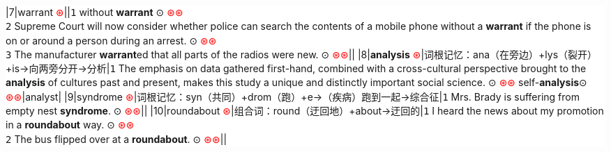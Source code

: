 |7|<font onclick="show('[ˈwɒrənt]')" onclick="show('[ˈwɒrənt]')">warrant</font> <font onmouseover="javascript:read('WARRANT','[ˈwɒrənt]')" onClick="javascript:read('WARRANT','[ˈwɒrənt]')" style="color: rgb(255,0,0)">⊛</font>||<kbd onclick="show('n. ① 正当理由')" onmouseover="show('n. ① 正当理由')">1</kbd> without **warrant** <font title="无正当理由地" onclick="show('无正当理由地')" onmouseover="show('无正当理由地')">⊙</font> <font onmouseover="javascript:read(' without warrant ','无正当理由地')" onClick="javascript:read(' without warrant ','无正当理由地')" style="color: rgb(255,0,0)">⊛⊛</font><br /><kbd onclick="show('② 许可证；委任状；执行令；授权令')" onmouseover="show('② 许可证；委任状；执行令；授权令')">2</kbd> Supreme Court will now consider whether police can search the contents of a mobile phone without a **warrant** if the phone is on or around a person during an arrest. <font title="目前，最高法院将考虑一种情况，即在没有搜查令的情况下，逮捕嫌犯时，如果嫌犯的手机开着或者在嫌犯身边，警方能否搜查其手机里的内容。" onclick="show('目前，最高法院将考虑一种情况，即在没有搜查令的情况下，逮捕嫌犯时，如果嫌犯的手机开着或者在嫌犯身边，警方能否搜查其手机里的内容。')" onmouseover="show('目前，最高法院将考虑一种情况，即在没有搜查令的情况下，逮捕嫌犯时，如果嫌犯的手机开着或者在嫌犯身边，警方能否搜查其手机里的内容。')">⊙</font> <font onmouseover="javascript:read(' Supreme Court will now consider whether police can search the contents of a mobile phone without a warrant if the phone is on or around a person during an arrest. ','目前，最高法院将考虑一种情况，即在没有搜查令的情况下，逮捕嫌犯时，如果嫌犯的手机开着或者在嫌犯身边，警方能否搜查其手机里的内容。')" onClick="javascript:read(' Supreme Court will now consider whether police can search the contents of a mobile phone without a warrant if the phone is on or around a person during an arrest. ','目前，最高法院将考虑一种情况，即在没有搜查令的情况下，逮捕嫌犯时，如果嫌犯的手机开着或者在嫌犯身边，警方能否搜查其手机里的内容。')" style="color: rgb(255,0,0)">⊛⊛</font><br /><kbd onclick="show('vt. 保证，担保')" onmouseover="show('vt. 保证，担保')">3</kbd> The manufacturer **warrant**ed that all parts of the radios were new. <font title="这位制造商保证这批收音机的所有部件都是新的。" onclick="show('这位制造商保证这批收音机的所有部件都是新的。')" onmouseover="show('这位制造商保证这批收音机的所有部件都是新的。')">⊙</font> <font onmouseover="javascript:read(' The manufacturer warranted that all parts of the radios were new. ','这位制造商保证这批收音机的所有部件都是新的。')" onClick="javascript:read(' The manufacturer warranted that all parts of the radios were new. ','这位制造商保证这批收音机的所有部件都是新的。')" style="color: rgb(255,0,0)">⊛⊛</font>||
|8|<b onclick="show('[əˈnæləsɪs]')" onclick="show('[əˈnæləsɪs]')">analysis</b> <font onmouseover="javascript:read('ANALYSIS','[əˈnæləsɪs]')" onClick="javascript:read('ANALYSIS','[əˈnæləsɪs]')" style="color: rgb(255,0,0)">⊛</font>|词根记忆：ana（在旁边）+lys（裂开）+is→向两旁分开→分析|<kbd onclick="show('n. 分析，分解')" onmouseover="show('n. 分析，分解')">1</kbd> The emphasis on data gathered first-hand, combined with a cross-cultural perspective brought to the **analysis** of cultures past and present, makes this study a unique and distinctly important social science. <font title="对收集第一手资料的强调，以及在分析过去与当前文化时所采用的跨文化视角，使得这一研究成为一门独特且极为重要的社会科学。" onclick="show('对收集第一手资料的强调，以及在分析过去与当前文化时所采用的跨文化视角，使得这一研究成为一门独特且极为重要的社会科学。')" onmouseover="show('对收集第一手资料的强调，以及在分析过去与当前文化时所采用的跨文化视角，使得这一研究成为一门独特且极为重要的社会科学。')">⊙</font> <font onmouseover="javascript:read(' The emphasis on data gathered first-hand, combined with a cross-cultural perspective brought to the analysis of cultures past and present, makes this study a unique and distinctly important social science. ','对收集第一手资料的强调，以及在分析过去与当前文化时所采用的跨文化视角，使得这一研究成为一门独特且极为重要的社会科学。')" onClick="javascript:read(' The emphasis on data gathered first-hand, combined with a cross-cultural perspective brought to the analysis of cultures past and present, makes this study a unique and distinctly important social science. ','对收集第一手资料的强调，以及在分析过去与当前文化时所采用的跨文化视角，使得这一研究成为一门独特且极为重要的社会科学。')" style="color: rgb(255,0,0)">⊛⊛</font> self-**analysis**<font title="自我分析" onclick="show('自我分析')" onmouseover="show('自我分析')">⊙</font> <font onmouseover="javascript:read(' self-analysis','自我分析')" onClick="javascript:read(' self-analysis','自我分析')" style="color: rgb(255,0,0)">⊛⊛</font>|<font title="（n. 分析家）" onclick="alert('（n. 分析家）')">analyst</font>|
|9|<font onclick="show('[ˈsɪndrəʊm]')" onclick="show('[ˈsɪndrəʊm]')">syndrome</font> <font onmouseover="javascript:read('SYNDROME','[ˈsɪndrəʊm]')" onClick="javascript:read('SYNDROME','[ˈsɪndrəʊm]')" style="color: rgb(255,0,0)">⊛</font>|词根记忆：syn（共同）+drom（跑）+e→（疾病）跑到一起→综合征|<kbd onclick="show('n. 综合征')" onmouseover="show('n. 综合征')">1</kbd> Mrs. Brady is suffering from empty nest **syndrome**. <font title="布雷迪太太患了空巢独居综合征。" onclick="show('布雷迪太太患了空巢独居综合征。')" onmouseover="show('布雷迪太太患了空巢独居综合征。')">⊙</font> <font onmouseover="javascript:read(' Mrs. Brady is suffering from empty nest syndrome. ','布雷迪太太患了空巢独居综合征。')" onClick="javascript:read(' Mrs. Brady is suffering from empty nest syndrome. ','布雷迪太太患了空巢独居综合征。')" style="color: rgb(255,0,0)">⊛⊛</font>||
|10|<font onclick="show('[ˈraʊndəbaʊt]')" onclick="show('[ˈraʊndəbaʊt]')">roundabout</font> <font onmouseover="javascript:read('ROUNDABOUT','[ˈraʊndəbaʊt]')" onClick="javascript:read('ROUNDABOUT','[ˈraʊndəbaʊt]')" style="color: rgb(255,0,0)">⊛</font>|组合词：round（迂回地）+about→迂回的|<kbd onclick="show('a. 迂回的，转弯抹角的')" onmouseover="show('a. 迂回的，转弯抹角的')">1</kbd> I heard the news about my promotion in a **roundabout** way. <font title="我间接听到了有关我升职的消息。" onclick="show('我间接听到了有关我升职的消息。')" onmouseover="show('我间接听到了有关我升职的消息。')">⊙</font> <font onmouseover="javascript:read(' I heard the news about my promotion in a roundabout way. ','我间接听到了有关我升职的消息。')" onClick="javascript:read(' I heard the news about my promotion in a roundabout way. ','我间接听到了有关我升职的消息。')" style="color: rgb(255,0,0)">⊛⊛</font><br /><kbd onclick="show('n. 环状交叉路')" onmouseover="show('n. 环状交叉路')">2</kbd> The bus flipped over at a **roundabout**. <font title="这辆公共汽车在一条环状交叉路上翻了个底朝天。" onclick="show('这辆公共汽车在一条环状交叉路上翻了个底朝天。')" onmouseover="show('这辆公共汽车在一条环状交叉路上翻了个底朝天。')">⊙</font> <font onmouseover="javascript:read(' The bus flipped over at a roundabout. ','这辆公共汽车在一条环状交叉路上翻了个底朝天。')" onClick="javascript:read(' The bus flipped over at a roundabout. ','这辆公共汽车在一条环状交叉路上翻了个底朝天。')" style="color: rgb(255,0,0)">⊛⊛</font>||